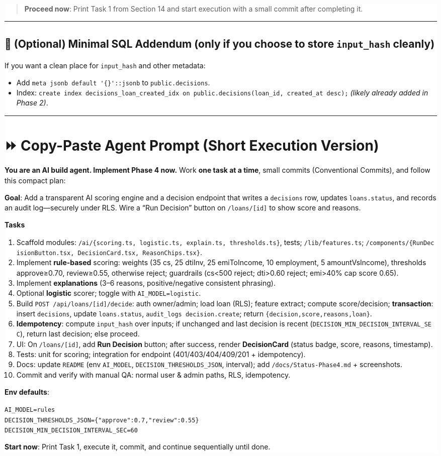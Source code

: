 > **Proceed now**: Print Task 1 from Section 14 and start execution with a small commit after completing it.

---

## 🔁 (Optional) Minimal SQL Addendum (only if you choose to store `input_hash` cleanly)

If you want a clean place for `input_hash` and other metadata:

* Add `meta jsonb default '{}'::jsonb` to `public.decisions`.
* Index: `create index decisions_loan_created_idx on public.decisions(loan_id, created_at desc);` *(likely already added in Phase 2)*.

---

# ⏩ Copy-Paste Agent Prompt (Short Execution Version)

**You are an AI build agent. Implement Phase 4 now.** Work **one task at a time**, small commits (Conventional Commits), and follow this compact plan:

**Goal**: Add a transparent AI scoring engine and a decision endpoint that writes a `decisions` row, updates `loans.status`, and records an audit log—securely under RLS. Wire a “Run Decision” button on `/loans/[id]` to show score and reasons.

**Tasks**

1. Scaffold modules: `/ai/{scoring.ts, logistic.ts, explain.ts, thresholds.ts}`, tests; `/lib/features.ts`; `/components/{RunDecisionButton.tsx, DecisionCard.tsx, ReasonChips.tsx}`.
2. Implement **rule-based** scoring: weights (35 cs, 25 dtiInv, 25 emiToIncome, 10 employment, 5 amountVsIncome), thresholds approve≥0.70, review≥0.55, otherwise reject; guardrails (cs<500 reject; dti>0.60 reject; emi>40% cap score 0.65).
3. Implement **explanations** (3–6 reasons, positive/negative consistent phrasing).
4. Optional **logistic** scorer; toggle with `AI_MODEL=logistic`.
5. Build `POST /api/loans/[id]/decide`: auth owner/admin; load loan (RLS); feature extract; compute score/decision; **transaction**: insert `decisions`, update `loans.status`, `audit_logs decision.create`; return `{decision,score,reasons,loan}`.
6. **Idempotency**: compute `input_hash` over inputs; if unchanged and last decision is recent (`DECISION_MIN_DECISION_INTERVAL_SEC`), return last decision; else proceed.
7. UI: On `/loans/[id]`, add **Run Decision** button; after success, render **DecisionCard** (status badge, score, reasons, timestamp).
8. Tests: unit for scoring; integration for endpoint (401/403/404/409/201 + idempotency).
9. Docs: update `README` (env `AI_MODEL`, `DECISION_THRESHOLDS_JSON`, interval); add `/docs/Status-Phase4.md` + screenshots.
10. Commit and verify with manual QA: normal user & admin paths, RLS, idempotency.

**Env defaults**:

```
AI_MODEL=rules
DECISION_THRESHOLDS_JSON={"approve":0.7,"review":0.55}
DECISION_MIN_DECISION_INTERVAL_SEC=60
```

**Start now**: Print Task 1, execute it, commit, and continue sequentially until done.
